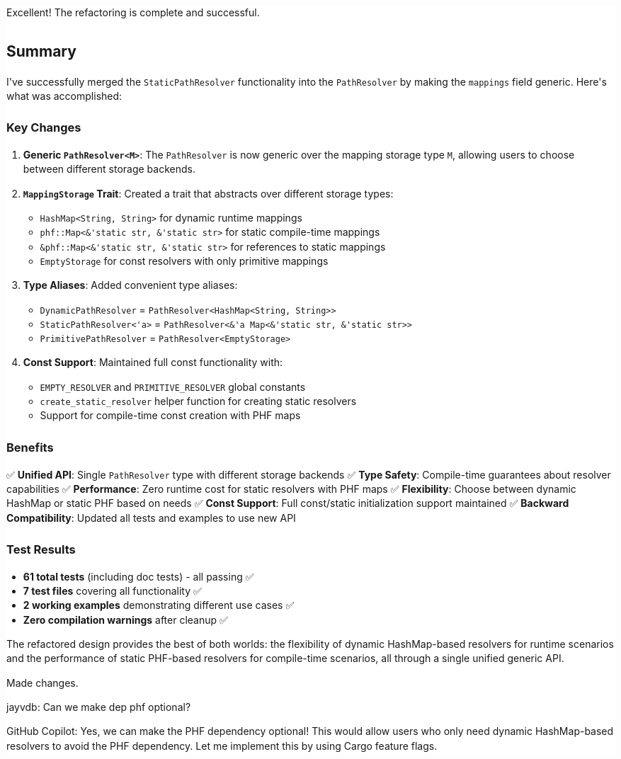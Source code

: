 Excellent! The refactoring is complete and successful.

## Summary

I've successfully merged the `StaticPathResolver` functionality into the `PathResolver` by making the `mappings` field generic. Here's what was accomplished:

### Key Changes

1. **Generic `PathResolver<M>`**: The `PathResolver` is now generic over the mapping storage type `M`, allowing users to choose between different storage backends.

2. **`MappingStorage` Trait**: Created a trait that abstracts over different storage types:
   - `HashMap<String, String>` for dynamic runtime mappings
   - `phf::Map<&'static str, &'static str>` for static compile-time mappings
   - `&phf::Map<&'static str, &'static str>` for references to static mappings
   - `EmptyStorage` for const resolvers with only primitive mappings

3. **Type Aliases**: Added convenient type aliases:
   - `DynamicPathResolver` = `PathResolver<HashMap<String, String>>`
   - `StaticPathResolver<'a>` = `PathResolver<&'a Map<&'static str, &'static str>>`
   - `PrimitivePathResolver` = `PathResolver<EmptyStorage>`

4. **Const Support**: Maintained full const functionality with:
   - `EMPTY_RESOLVER` and `PRIMITIVE_RESOLVER` global constants
   - `create_static_resolver` helper function for creating static resolvers
   - Support for compile-time const creation with PHF maps

### Benefits

✅ **Unified API**: Single `PathResolver` type with different storage backends
✅ **Type Safety**: Compile-time guarantees about resolver capabilities
✅ **Performance**: Zero runtime cost for static resolvers with PHF maps
✅ **Flexibility**: Choose between dynamic HashMap or static PHF based on needs
✅ **Const Support**: Full const/static initialization support maintained
✅ **Backward Compatibility**: Updated all tests and examples to use new API

### Test Results

- **61 total tests** (including doc tests) - all passing ✅
- **7 test files** covering all functionality ✅
- **2 working examples** demonstrating different use cases ✅
- **Zero compilation warnings** after cleanup ✅

The refactored design provides the best of both worlds: the flexibility of dynamic HashMap-based resolvers for runtime scenarios and the performance of static PHF-based resolvers for compile-time scenarios, all through a single unified generic API.

Made changes.

jayvdb: Can we make dep phf optional?

GitHub Copilot: Yes, we can make the PHF dependency optional! This would allow users who only need dynamic HashMap-based resolvers to avoid the PHF dependency. Let me implement this by using Cargo feature flags.
